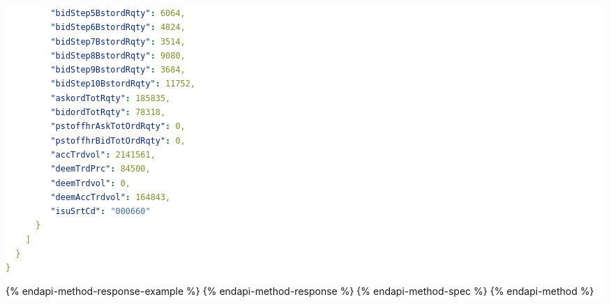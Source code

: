 ```yaml
         "bidStep5BstordRqty": 6064,
         "bidStep6BstordRqty": 4824,
         "bidStep7BstordRqty": 3514,
         "bidStep8BstordRqty": 9080,
         "bidStep9BstordRqty": 3684,
         "bidStep10BstordRqty": 11752,
         "askordTotRqty": 185835,
         "bidordTotRqty": 78318,
         "pstoffhrAskTotOrdRqty": 0,
         "pstoffhrBidTotOrdRqty": 0,
         "accTrdvol": 2141561,
         "deemTrdPrc": 84500,
         "deemTrdvol": 0,
         "deemAccTrdvol": 164843,
         "isuSrtCd": "000660" 
      } 
    ] 
  } 
}
```
{% endapi-method-response-example %}
{% endapi-method-response %}
{% endapi-method-spec %}
{% endapi-method %}

